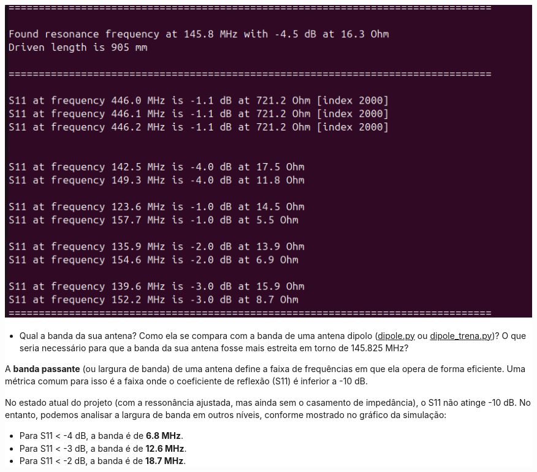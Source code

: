 ![](fig/imageterminalitem1.png)

* Qual a banda da sua antena? Como ela se compara com a banda de uma antena dipolo ([dipole.py](dipole.py) ou [dipole_trena.py](dipole_trena.py))? O que seria necessário para que a banda da sua antena fosse mais estreita em torno de 145.825 MHz?

A **banda passante** (ou largura de banda) de uma antena define a faixa de frequências em que ela opera de forma eficiente. Uma métrica comum para isso é a faixa onde o coeficiente de reflexão (S11) é inferior a -10 dB.

No estado atual do projeto (com a ressonância ajustada, mas ainda sem o casamento de impedância), o S11 não atinge -10 dB. No entanto, podemos analisar a largura de banda em outros níveis, conforme mostrado no gráfico da simulação:

* Para S11 < -4 dB, a banda é de **6.8 MHz**.
* Para S11 < -3 dB, a banda é de **12.6 MHz**.
* Para S11 < -2 dB, a banda é de **18.7 MHz**.
